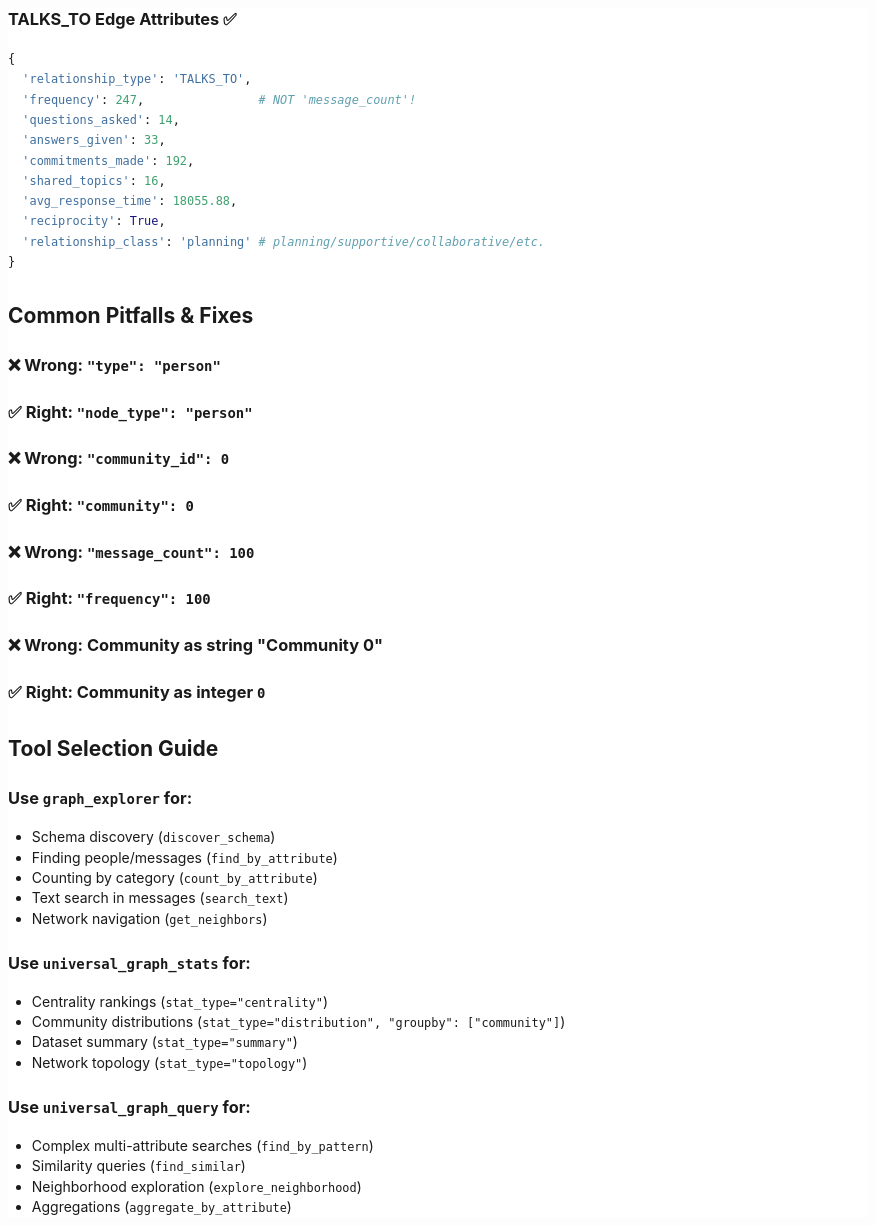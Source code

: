 ### TALKS_TO Edge Attributes ✅
```python
{
  'relationship_type': 'TALKS_TO',
  'frequency': 247,                # NOT 'message_count'!
  'questions_asked': 14,
  'answers_given': 33,
  'commitments_made': 192,
  'shared_topics': 16,
  'avg_response_time': 18055.88,
  'reciprocity': True,
  'relationship_class': 'planning' # planning/supportive/collaborative/etc.
}
```

## Common Pitfalls & Fixes

### ❌ Wrong: `"type": "person"`
### ✅ Right: `"node_type": "person"`

### ❌ Wrong: `"community_id": 0`
### ✅ Right: `"community": 0`

### ❌ Wrong: `"message_count": 100`
### ✅ Right: `"frequency": 100`

### ❌ Wrong: Community as string "Community 0"
### ✅ Right: Community as integer `0`

## Tool Selection Guide

### Use `graph_explorer` for:
- Schema discovery (`discover_schema`)
- Finding people/messages (`find_by_attribute`)
- Counting by category (`count_by_attribute`)
- Text search in messages (`search_text`)
- Network navigation (`get_neighbors`)

### Use `universal_graph_stats` for:
- Centrality rankings (`stat_type="centrality"`)
- Community distributions (`stat_type="distribution", "groupby": ["community"]`)
- Dataset summary (`stat_type="summary"`)
- Network topology (`stat_type="topology"`)

### Use `universal_graph_query` for:
- Complex multi-attribute searches (`find_by_pattern`)
- Similarity queries (`find_similar`)
- Neighborhood exploration (`explore_neighborhood`)
- Aggregations (`aggregate_by_attribute`)
